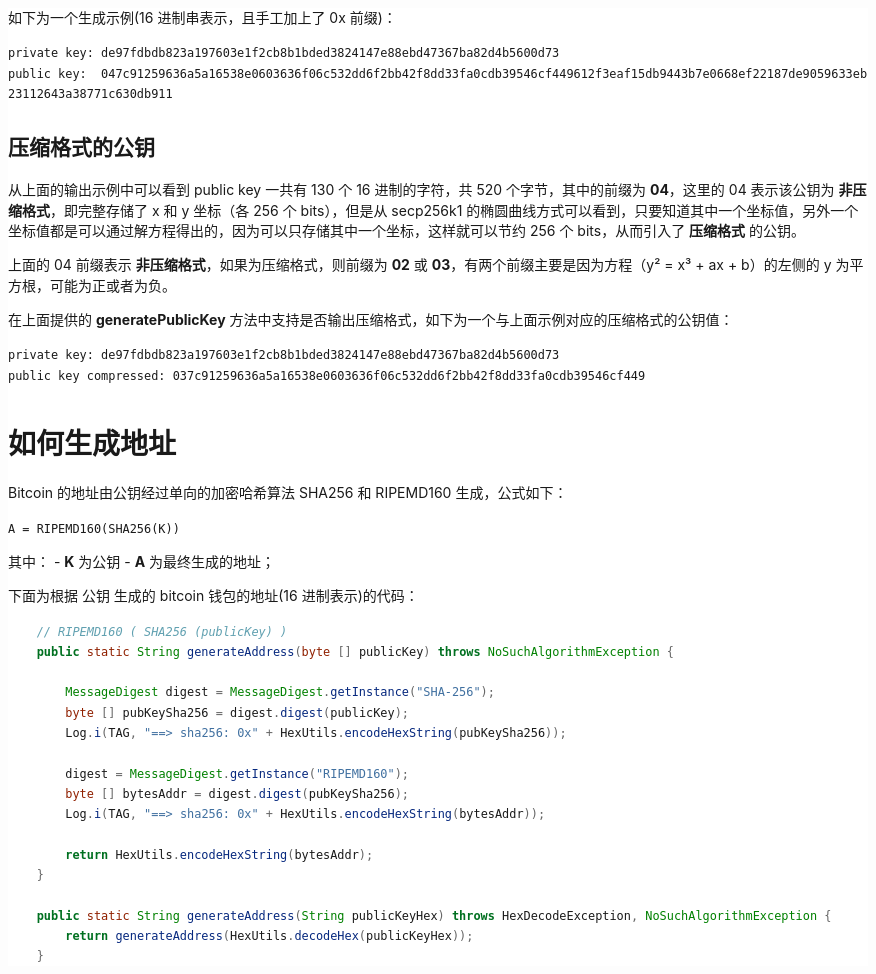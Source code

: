 如下为一个生成示例(16 进制串表示，且手工加上了 0x 前缀)：

```
private key: de97fdbdb823a197603e1f2cb8b1bded3824147e88ebd47367ba82d4b5600d73
public key:  047c91259636a5a16538e0603636f06c532dd6f2bb42f8dd33fa0cdb39546cf449612f3eaf15db9443b7e0668ef22187de9059633eb23112643a38771c630db911
```

## 压缩格式的公钥

从上面的输出示例中可以看到 public key 一共有 130 个 16 进制的字符，共 520 个字节，其中的前缀为 **04**，这里的 04 表示该公钥为 **非压缩格式**，即完整存储了 x 和 y 坐标（各 256 个 bits），但是从 secp256k1 的椭圆曲线方式可以看到，只要知道其中一个坐标值，另外一个坐标值都是可以通过解方程得出的，因为可以只存储其中一个坐标，这样就可以节约 256 个 bits，从而引入了 **压缩格式** 的公钥。

上面的 04 前缀表示 **非压缩格式**，如果为压缩格式，则前缀为 **02** 或 **03**，有两个前缀主要是因为方程（y² = x³ + ax + b）的左侧的 y 为平方根，可能为正或者为负。

在上面提供的 **generatePublicKey** 方法中支持是否输出压缩格式，如下为一个与上面示例对应的压缩格式的公钥值：

```
private key: de97fdbdb823a197603e1f2cb8b1bded3824147e88ebd47367ba82d4b5600d73
public key compressed: 037c91259636a5a16538e0603636f06c532dd6f2bb42f8dd33fa0cdb39546cf449
```

# 如何生成地址

Bitcoin 的地址由公钥经过单向的加密哈希算法 SHA256 和 RIPEMD160 生成，公式如下：

```
A = RIPEMD160(SHA256(K))
```

其中：
    - **K** 为公钥
    - **A** 为最终生成的地址；

下面为根据 公钥 生成的 bitcoin 钱包的地址(16 进制表示)的代码：

```java
    // RIPEMD160 ( SHA256 (publicKey) )
    public static String generateAddress(byte [] publicKey) throws NoSuchAlgorithmException {

        MessageDigest digest = MessageDigest.getInstance("SHA-256");
        byte [] pubKeySha256 = digest.digest(publicKey);
        Log.i(TAG, "==> sha256: 0x" + HexUtils.encodeHexString(pubKeySha256));

        digest = MessageDigest.getInstance("RIPEMD160");
        byte [] bytesAddr = digest.digest(pubKeySha256);
        Log.i(TAG, "==> sha256: 0x" + HexUtils.encodeHexString(bytesAddr));

        return HexUtils.encodeHexString(bytesAddr);
    }

    public static String generateAddress(String publicKeyHex) throws HexDecodeException, NoSuchAlgorithmException {
        return generateAddress(HexUtils.decodeHex(publicKeyHex));
    }
```
